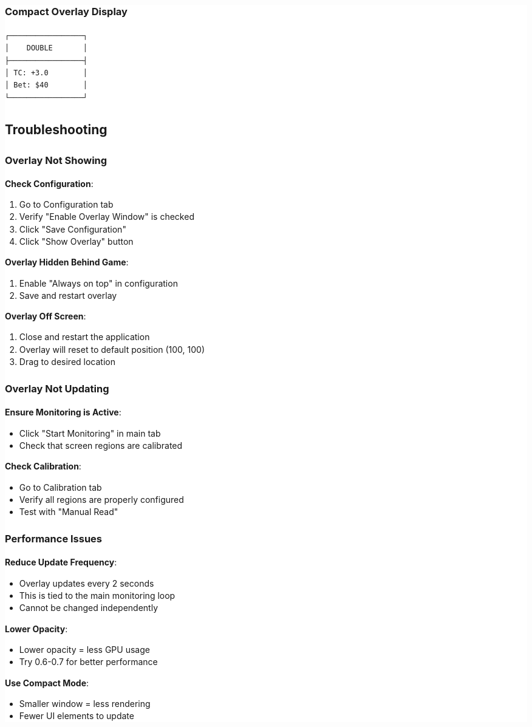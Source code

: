 ### Compact Overlay Display

```
┌─────────────────┐
│    DOUBLE       │
├─────────────────┤
│ TC: +3.0        │
│ Bet: $40        │
└─────────────────┘
```

## Troubleshooting

### Overlay Not Showing

**Check Configuration**:
1. Go to Configuration tab
2. Verify "Enable Overlay Window" is checked
3. Click "Save Configuration"
4. Click "Show Overlay" button

**Overlay Hidden Behind Game**:
1. Enable "Always on top" in configuration
2. Save and restart overlay

**Overlay Off Screen**:
1. Close and restart the application
2. Overlay will reset to default position (100, 100)
3. Drag to desired location

### Overlay Not Updating

**Ensure Monitoring is Active**:
- Click "Start Monitoring" in main tab
- Check that screen regions are calibrated

**Check Calibration**:
- Go to Calibration tab
- Verify all regions are properly configured
- Test with "Manual Read"

### Performance Issues

**Reduce Update Frequency**:
- Overlay updates every 2 seconds
- This is tied to the main monitoring loop
- Cannot be changed independently

**Lower Opacity**:
- Lower opacity = less GPU usage
- Try 0.6-0.7 for better performance

**Use Compact Mode**:
- Smaller window = less rendering
- Fewer UI elements to update
